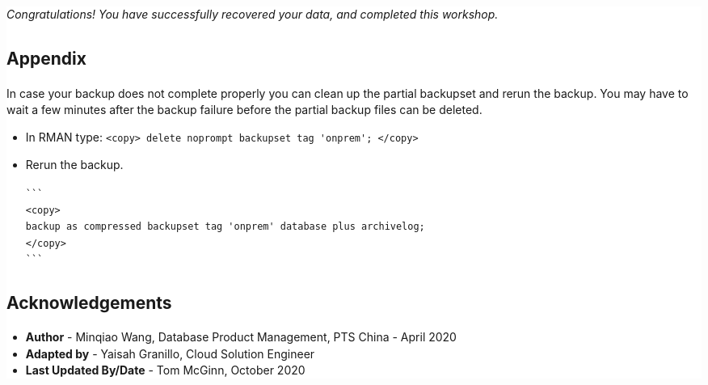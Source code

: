 *Congratulations! You have successfully recovered your data, and completed this workshop.*

## Appendix

In case your backup does not complete properly you can clean up the partial backupset and rerun the backup. You may have to wait a few minutes after the backup failure before the partial backup files can be deleted.

- In RMAN type:
      ```
      <copy>
      delete noprompt backupset tag 'onprem';
      </copy>
      ```

- Rerun the backup.

      ```
      <copy>
      backup as compressed backupset tag 'onprem' database plus archivelog;
      </copy>
      ```

## Acknowledgements

- **Author** - Minqiao Wang, Database Product Management, PTS China - April 2020
- **Adapted by** -  Yaisah Granillo, Cloud Solution Engineer
- **Last Updated By/Date** - Tom McGinn, October 2020
